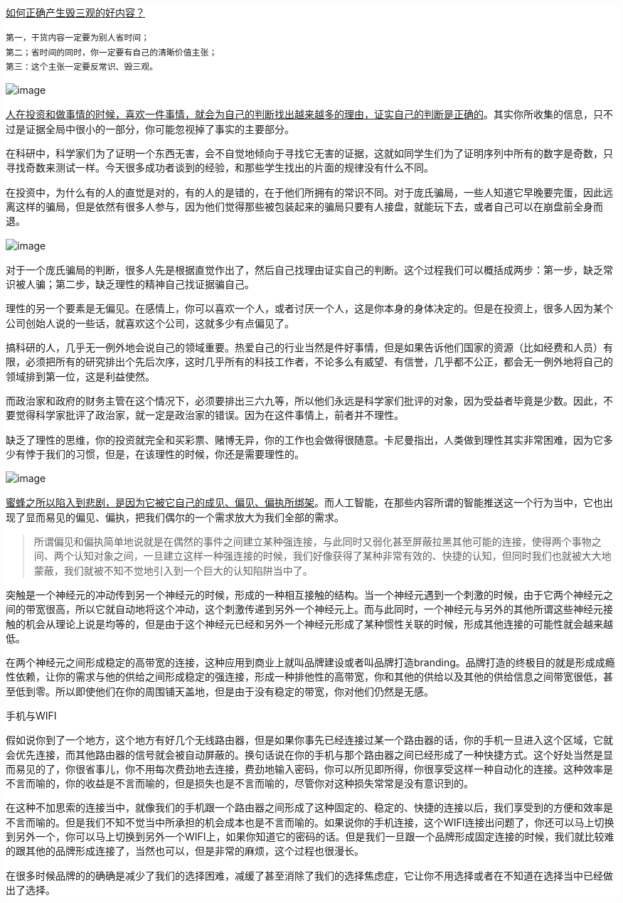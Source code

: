 [如何正确产生毁三观的好内容？](https://www.dedao.cn/course/article?id=Pvz6E94NYDg2JjnEjJL3rAkWQjnwpe)

```
第一，干货内容一定要为别人省时间；
第二；省时间的同时，你一定要有自己的清晰价值主张；
第三：这个主张一定要反常识、毁三观。
```

![image](https://user-images.githubusercontent.com/101486416/208229805-b277fa56-2472-45d5-9833-6cbfd0a169af.png)

[人在投资和做事情的时候，喜欢一件事情，就会为自己的判断找出越来越多的理由，证实自己的判断是正确的](https://www.dedao.cn/course/article?id=qzk8vQM4oYjrXm5D3Xw6bEOLl5GPxN)。其实你所收集的信息，只不过是证据全局中很小的一部分，你可能忽视掉了事实的主要部分。

在科研中，科学家们为了证明一个东西无害，会不自觉地倾向于寻找它无害的证据，这就如同学生们为了证明序列中所有的数字是奇数，只寻找奇数来测试一样。今天很多成功者谈到的经验，和那些学生找出的片面的规律没有什么不同。

在投资中，为什么有的人的直觉是对的，有的人的是错的，在于他们所拥有的常识不同。对于庞氏骗局，一些人知道它早晚要完蛋，因此远离这样的骗局，但是依然有很多人参与，因为他们觉得那些被包装起来的骗局只要有人接盘，就能玩下去，或者自己可以在崩盘前全身而退。

![image](https://user-images.githubusercontent.com/101486416/208229755-d2a31523-999c-4004-84c4-91abe0887211.png)

对于一个庞氏骗局的判断，很多人先是根据直觉作出了，然后自己找理由证实自己的判断。这个过程我们可以概括成两步：第一步，缺乏常识被人骗；第二步，缺乏理性的精神自己找证据骗自己。

理性的另一个要素是无偏见。在感情上，你可以喜欢一个人，或者讨厌一个人，这是你本身的身体决定的。但是在投资上，很多人因为某个公司创始人说的一些话，就喜欢这个公司，这就多少有点偏见了。

搞科研的人，几乎无一例外地会说自己的领域重要。热爱自己的行业当然是件好事情，但是如果告诉他们国家的资源（比如经费和人员）有限，必须把所有的研究排出个先后次序，这时几乎所有的科技工作者，不论多么有威望、有信誉，几乎都不公正，都会无一例外地将自己的领域排到第一位，这是利益使然。

而政治家和政府的财务主管在这个情况下，必须要排出三六九等，所以他们永远是科学家们批评的对象，因为受益者毕竟是少数。因此，不要觉得科学家批评了政治家，就一定是政治家的错误。因为在这件事情上，前者并不理性。

缺乏了理性的思维，你的投资就完全和买彩票、赌博无异，你的工作也会做得很随意。卡尼曼指出，人类做到理性其实非常困难，因为它多少有悖于我们的习惯，但是，在该理性的时候，你还是需要理性的。

![image](https://user-images.githubusercontent.com/101486416/208229161-c20f2dd1-1dd9-46b1-90c8-8e982a76f2ff.png)

[蜜蜂之所以陷入到悲剧，是因为它被它自己的成见、偏见、偏执所绑架](https://www.dedao.cn/course/article?id=7EGBgdkRbn1mKg1W8JY890D3rvPOAN)。而人工智能，在那些内容所谓的智能推送这一个行为当中，它也出现了显而易见的偏见、偏执，把我们偶尔的一个需求放大为我们全部的需求。

> 所谓偏见和偏执简单地说就是在偶然的事件之间建立某种强连接，与此同时又弱化甚至屏蔽拉黑其他可能的连接，使得两个事物之间、两个认知对象之间，一旦建立这样一种强连接的时候，我们好像获得了某种非常有效的、快捷的认知，但同时我们也就被大大地蒙蔽，我们就被不知不觉地引入到一个巨大的认知陷阱当中了。

突触是一个神经元的冲动传到另一个神经元的时候，形成的一种相互接触的结构。当一个神经元遇到一个刺激的时候，由于它两个神经元之间的带宽很高，所以它就自动地将这个冲动，这个刺激传递到另外一个神经元上。而与此同时，一个神经元与另外的其他所谓这些神经元接触的机会从理论上说是均等的，但是由于这个神经元已经和另外一个神经元形成了某种惯性关联的时候，形成其他连接的可能性就会越来越低。

在两个神经元之间形成稳定的高带宽的连接，这种应用到商业上就叫品牌建设或者叫品牌打造branding。品牌打造的终极目的就是形成成瘾性依赖，让你的需求与他的供给之间形成稳定的强连接，形成一种排他性的高带宽，你和其他的供给以及其他的供给信息之间带宽很低，甚至低到零。所以即使他们在你的周围铺天盖地，但是由于没有稳定的带宽，你对他们仍然是无感。 

手机与WIFI

假如说你到了一个地方，这个地方有好几个无线路由器，但是如果你事先已经连接过某一个路由器的话，你的手机一旦进入这个区域，它就会优先连接，而其他路由器的信号就会被自动屏蔽的。换句话说在你的手机与那个路由器之间已经形成了一种快捷方式。这个好处当然是显而易见的了，你很省事儿，你不用每次费劲地去连接，费劲地输入密码，你可以所见即所得，你很享受这样一种自动化的连接。这种效率是不言而喻的，你的收益是不言而喻的，但是损失也是不言而喻的，尽管你对这种损失常常是没有意识到的。

在这种不加思索的连接当中，就像我们的手机跟一个路由器之间形成了这种固定的、稳定的、快捷的连接以后，我们享受到的方便和效率是不言而喻的。但是我们不知不觉当中所承担的机会成本也是不言而喻的。如果说你的手机连接，这个WIFI连接出问题了，你还可以马上切换到另外一个，你可以马上切换到另外一个WIFI上，如果你知道它的密码的话。但是我们一旦跟一个品牌形成固定连接的时候，我们就比较难的跟其他的品牌形成连接了，当然也可以，但是非常的麻烦，这个过程也很漫长。

在很多时候品牌的的确确是减少了我们的选择困难，减缓了甚至消除了我们的选择焦虑症，它让你不用选择或者在不知道在选择当中已经做出了选择。

